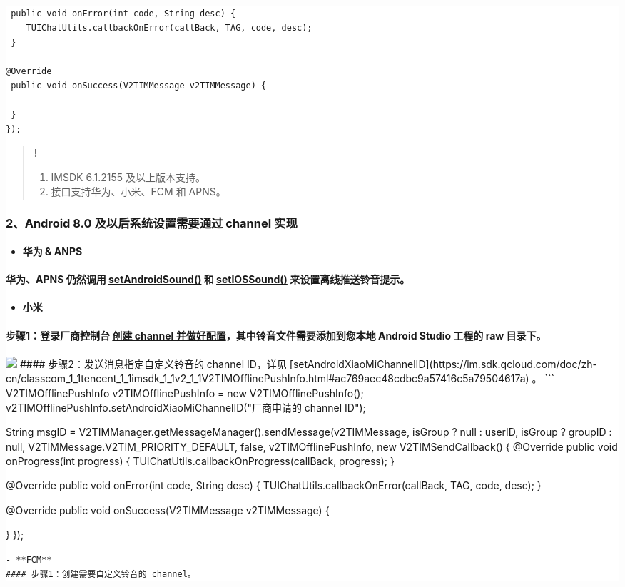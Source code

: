 ```
 public void onError(int code, String desc) {
    TUIChatUtils.callbackOnError(callBack, TAG, code, desc);
 }

@Override
 public void onSuccess(V2TIMMessage v2TIMMessage) {

 }
});
```

>!
> 1. IMSDK  6.1.2155  及以上版本支持。
> 2. 接口支持华为、小米、FCM 和 APNS。

### 2、Android 8.0 及以后系统设置需要通过 channel 实现
- **华为 & ANPS**
#### 华为、APNS 仍然调用 [setAndroidSound()](https://im.sdk.qcloud.com/doc/zh-cn/classcom_1_1tencent_1_1imsdk_1_1v2_1_1V2TIMOfflinePushInfo.html#a3ff923225d5a79802a02c47a07e07fc5) 和 [setIOSSound()](https://im.sdk.qcloud.com/doc/zh-cn/classcom_1_1tencent_1_1imsdk_1_1v2_1_1V2TIMOfflinePushInfo.html#acffd09150398b06c3d7eb42baee5aee1) 来设置离线推送铃音提示。
- **小米**
#### 步骤1：登录厂商控制台 [创建 channel 并做好配置](https://dev.mi.com/console/doc/detail?pId=2422#_2)，其中铃音文件需要添加到您本地 Android Studio 工程的 raw 目录下。
<img src="https://qcloudimg.tencent-cloud.cn/raw/79a73f0b02d72833c59f50989882c890.png" style="zoom:100%;" /> 
#### 步骤2：发送消息指定自定义铃音的 channel ID，详见 [setAndroidXiaoMiChannelID](https://im.sdk.qcloud.com/doc/zh-cn/classcom_1_1tencent_1_1imsdk_1_1v2_1_1V2TIMOfflinePushInfo.html#ac769aec48cdbc9a57416c5a79504617a) 。
```
V2TIMOfflinePushInfo v2TIMOfflinePushInfo = new V2TIMOfflinePushInfo();
v2TIMOfflinePushInfo.setAndroidXiaoMiChannelID("厂商申请的 channel ID");

String msgID = V2TIMManager.getMessageManager().sendMessage(v2TIMMessage, isGroup ? null : userID, isGroup ? groupID : null,
 V2TIMMessage.V2TIM_PRIORITY_DEFAULT, false, v2TIMOfflinePushInfo, new V2TIMSendCallback<V2TIMMessage>() {
@Override
 public void onProgress(int progress) {
    TUIChatUtils.callbackOnProgress(callBack, progress);
 }

@Override
 public void onError(int code, String desc) {
    TUIChatUtils.callbackOnError(callBack, TAG, code, desc);
 }

@Override
 public void onSuccess(V2TIMMessage v2TIMMessage) {

 }
});
```
- **FCM**
#### 步骤1：创建需要自定义铃音的 channel。